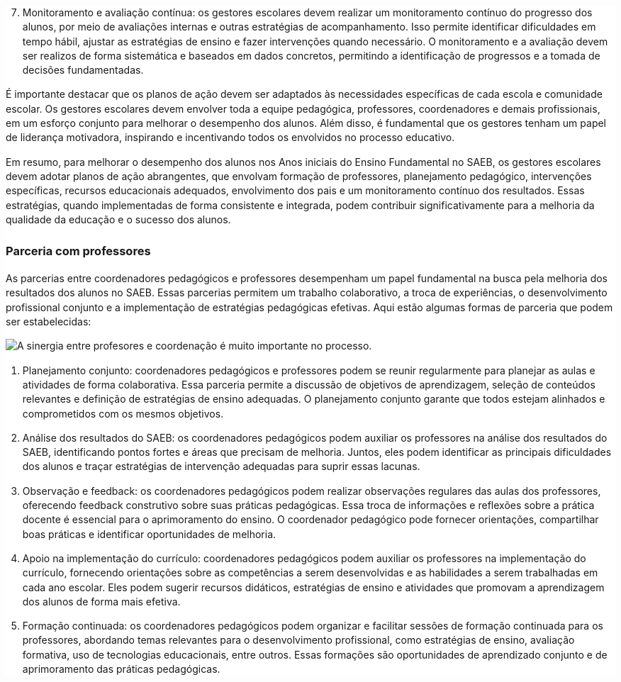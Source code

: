 7. Monitoramento e avaliação contínua: os gestores escolares devem realizar um monitoramento contínuo do progresso dos alunos, por meio de avaliações internas e outras estratégias de acompanhamento. Isso permite identificar dificuldades em tempo hábil, ajustar as estratégias de ensino e fazer intervenções quando necessário. O monitoramento e a avaliação devem ser realizos de forma sistemática e baseados em dados concretos, permitindo a identificação de progressos e a tomada de decisões fundamentadas.

É importante destacar que os planos de ação devem ser adaptados às necessidades específicas de cada escola e comunidade escolar. Os gestores escolares devem envolver toda a equipe pedagógica, professores, coordenadores e demais profissionais, em um esforço conjunto para melhorar o desempenho dos alunos. Além disso, é fundamental que os gestores tenham um papel de liderança motivadora, inspirando e incentivando todos os envolvidos no processo educativo.

Em resumo, para melhorar o desempenho dos alunos nos Anos iniciais do Ensino Fundamental no SAEB, os gestores escolares devem adotar planos de ação abrangentes, que envolvam formação de professores, planejamento pedagógico, intervenções específicas, recursos educacionais adequados, envolvimento dos pais e um monitoramento contínuo dos resultados. Essas estratégias, quando implementadas de forma consistente e integrada, podem contribuir significativamente para a melhoria da qualidade da educação e o sucesso dos alunos.


### Parceria com professores

As parcerias entre coordenadores pedagógicos e professores desempenham um papel fundamental na busca pela melhoria dos resultados dos alunos no SAEB. Essas parcerias permitem um trabalho colaborativo, a troca de experiências, o desenvolvimento profissional conjunto e a implementação de estratégias pedagógicas efetivas. Aqui estão algumas formas de parceria que podem ser estabelecidas:

![A sinergia entre profesores e coordenação é muito importante no processo.](./imgs/Imagem007.jpg)

1. Planejamento conjunto: coordenadores pedagógicos e professores podem se reunir regularmente para planejar as aulas e atividades de forma colaborativa. Essa parceria permite a discussão de objetivos de aprendizagem, seleção de conteúdos relevantes e definição de estratégias de ensino adequadas. O planejamento conjunto garante que todos estejam alinhados e comprometidos com os mesmos objetivos.

2. Análise dos resultados do SAEB: os coordenadores pedagógicos podem auxiliar os professores na análise dos resultados do SAEB, identificando pontos fortes e áreas que precisam de melhoria. Juntos, eles podem identificar as principais dificuldades dos alunos e traçar estratégias de intervenção adequadas para suprir essas lacunas.

3. Observação e feedback: os coordenadores pedagógicos podem realizar observações regulares das aulas dos professores, oferecendo feedback construtivo sobre suas práticas pedagógicas. Essa troca de informações e reflexões sobre a prática docente é essencial para o aprimoramento do ensino. O coordenador pedagógico pode fornecer orientações, compartilhar boas práticas e identificar oportunidades de melhoria.

4. Apoio na implementação do currículo: coordenadores pedagógicos podem auxiliar os professores na implementação do currículo, fornecendo orientações sobre as competências a serem desenvolvidas e as habilidades a serem trabalhadas em cada ano escolar. Eles podem sugerir recursos didáticos, estratégias de ensino e atividades que promovam a aprendizagem dos alunos de forma mais efetiva.

5. Formação continuada: os coordenadores pedagógicos podem organizar e facilitar sessões de formação continuada para os professores, abordando temas relevantes para o desenvolvimento profissional, como estratégias de ensino, avaliação formativa, uso de tecnologias educacionais, entre outros. Essas formações são oportunidades de aprendizado conjunto e de aprimoramento das práticas pedagógicas.
